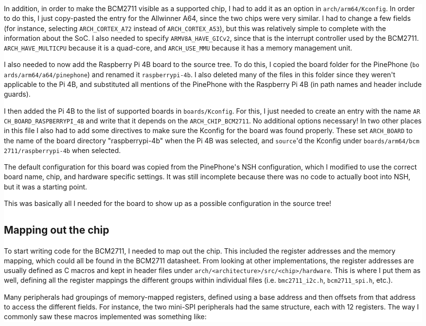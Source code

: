 In addition, in order to make the BCM2711 visible as a supported chip, I
had to add it as an option in `arch/arm64/Kconfig`. In order to do this,
I just copy-pasted the entry for the Allwinner A64, since the two chips
were very similar. I had to change a few fields (for instance, selecting
`ARCH_CORTEX_A72` instead of `ARCH_CORTEX_A53`), but this was relatively
simple to complete with the information about the SoC. I also needed to
specify `ARMV8A_HAVE_GICv2`, since that is the interrupt controller used
by the BCM2711. `ARCH_HAVE_MULTICPU` because it is a quad-core, and
`ARCH_USE_MMU` because it has a memory management unit.

I also needed to now add the Raspberry Pi 4B board to the source tree.
To do this, I copied the board folder for the PinePhone
(`boards/arm64/a64/pinephone`) and renamed it `raspberrypi-4b`. I also
deleted many of the files in this folder since they weren\'t applicable
to the Pi 4B, and substituted all mentions of the PinePhone with the
Raspberry Pi 4B (in path names and header include guards).

I then added the Pi 4B to the list of supported boards in
`boards/Kconfig`. For this, I just needed to create an entry with the
name `ARCH_BOARD_RASPBERRYPI_4B` and write that it depends on the
`ARCH_CHIP_BCM2711`. No additional options necessary! In two other
places in this file I also had to add some directives to make sure the
Kconfig for the board was found properly. These set `ARCH_BOARD` to the
name of the board directory \"raspberrypi-4b\" when the Pi 4B was
selected, and `source`\'d the Kconfig under
`boards/arm64/bcm2711/raspberrypi-4b` when selected.

The default configuration for this board was copied from the
PinePhone\'s NSH configuration, which I modified to use the correct
board name, chip, and hardware specific settings. It was still
incomplete because there was no code to actually boot into NSH, but it
was a starting point.

This was basically all I needed for the board to show up as a possible
configuration in the source tree!

Mapping out the chip
--------------------

To start writing code for the BCM2711, I needed to map out the chip.
This included the register addresses and the memory mapping, which could
all be found in the BCM2711 datasheet. From looking at other
implementations, the register addresses are usually defined as C macros
and kept in header files under
`arch/<architecture>/src/<chip>/hardware`. This is where I put them as
well, defining all the register mappings the different groups within
individual files (i.e. `bmc2711_i2c.h`, `bcm2711_spi.h`, etc.).

Many peripherals had groupings of memory-mapped registers, defined using
a base address and then offsets from that address to access the
different fields. For instance, the two mini-SPI peripherals had the
same structure, each with 12 registers. The way I commonly saw these
macros implemented was something like:
